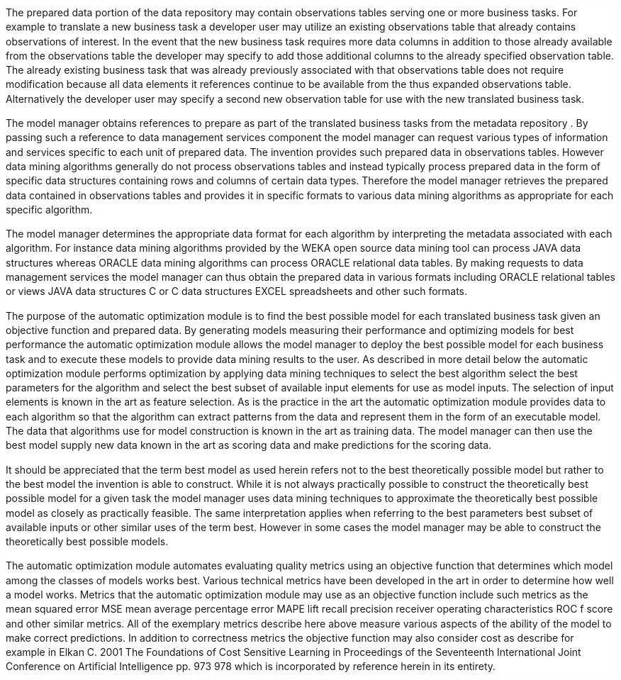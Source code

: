 The prepared data portion of the data repository may contain observations tables serving one or more business tasks. For example to translate a new business task a developer user may utilize an existing observations table that already contains observations of interest. In the event that the new business task requires more data columns in addition to those already available from the observations table the developer may specify to add those additional columns to the already specified observation table. The already existing business task that was already previously associated with that observations table does not require modification because all data elements it references continue to be available from the thus expanded observations table. Alternatively the developer user may specify a second new observation table for use with the new translated business task.

The model manager obtains references to prepare as part of the translated business tasks from the metadata repository . By passing such a reference to data management services component the model manager can request various types of information and services specific to each unit of prepared data. The invention provides such prepared data in observations tables. However data mining algorithms generally do not process observations tables and instead typically process prepared data in the form of specific data structures containing rows and columns of certain data types. Therefore the model manager retrieves the prepared data contained in observations tables and provides it in specific formats to various data mining algorithms as appropriate for each specific algorithm.

The model manager determines the appropriate data format for each algorithm by interpreting the metadata associated with each algorithm. For instance data mining algorithms provided by the WEKA open source data mining tool can process JAVA data structures whereas ORACLE data mining algorithms can process ORACLE relational data tables. By making requests to data management services the model manager can thus obtain the prepared data in various formats including ORACLE relational tables or views JAVA data structures C or C data structures EXCEL spreadsheets and other such formats.

The purpose of the automatic optimization module is to find the best possible model for each translated business task given an objective function and prepared data. By generating models measuring their performance and optimizing models for best performance the automatic optimization module allows the model manager to deploy the best possible model for each business task and to execute these models to provide data mining results to the user. As described in more detail below the automatic optimization module performs optimization by applying data mining techniques to select the best algorithm select the best parameters for the algorithm and select the best subset of available input elements for use as model inputs. The selection of input elements is known in the art as feature selection. As is the practice in the art the automatic optimization module provides data to each algorithm so that the algorithm can extract patterns from the data and represent them in the form of an executable model. The data that algorithms use for model construction is known in the art as training data. The model manager can then use the best model supply new data known in the art as scoring data and make predictions for the scoring data.

It should be appreciated that the term best model as used herein refers not to the best theoretically possible model but rather to the best model the invention is able to construct. While it is not always practically possible to construct the theoretically best possible model for a given task the model manager uses data mining techniques to approximate the theoretically best possible model as closely as practically feasible. The same interpretation applies when referring to the best parameters best subset of available inputs or other similar uses of the term best. However in some cases the model manager may be able to construct the theoretically best possible models.

The automatic optimization module automates evaluating quality metrics using an objective function that determines which model among the classes of models works best. Various technical metrics have been developed in the art in order to determine how well a model works. Metrics that the automatic optimization module may use as an objective function include such metrics as the mean squared error MSE mean average percentage error MAPE lift recall precision receiver operating characteristics ROC f score and other similar metrics. All of the exemplary metrics describe here above measure various aspects of the ability of the model to make correct predictions. In addition to correctness metrics the objective function may also consider cost as describe for example in Elkan C. 2001 The Foundations of Cost Sensitive Learning in Proceedings of the Seventeenth International Joint Conference on Artificial Intelligence pp. 973 978 which is incorporated by reference herein in its entirety.
